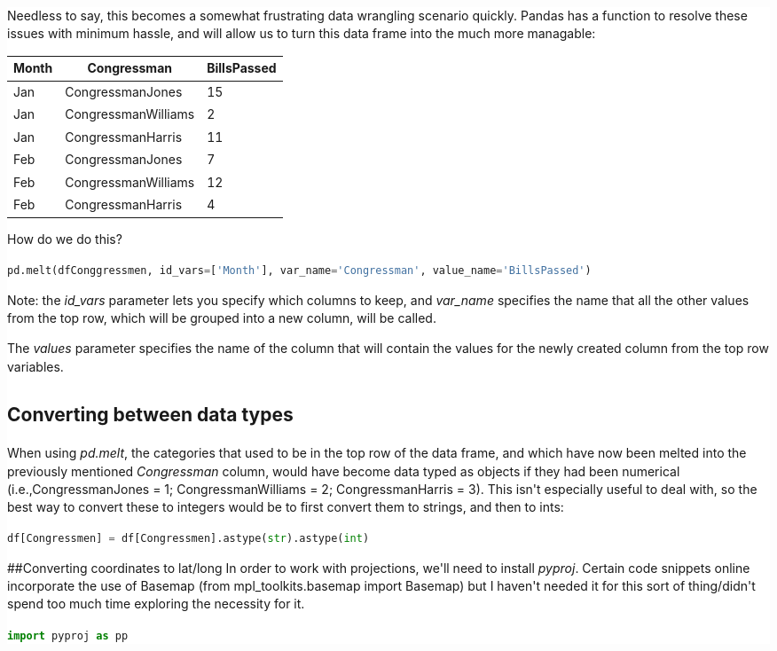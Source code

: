 Needless to say, this becomes a somewhat frustrating data wrangling scenario quickly. Pandas has a function to resolve
these issues with minimum hassle, and will allow us to turn this data frame into the much more managable:

| Month | Congressman         | BillsPassed |
| ----- | ------------------- | ----------- |
| Jan   | CongressmanJones    | 15          |
| Jan   | CongressmanWilliams | 2           |
| Jan   | CongressmanHarris   | 11          |
| Feb   | CongressmanJones    | 7           |
| Feb   | CongressmanWilliams | 12          |
| Feb   | CongressmanHarris   | 4           |

How do we do this?

```python
pd.melt(dfConggressmen, id_vars=['Month'], var_name='Congressman', value_name='BillsPassed')
```

Note: the _id_vars_ parameter lets you specify which columns to keep, and _var_name_ specifies the name that all
the other values from the top row, which will be grouped into a new column, will be called.

The _values_ parameter specifies the name of the column that will contain the values for the newly created column
from the top row variables.

## Converting between data types

When using _pd.melt_, the categories that used to be in the top row of the data frame, and which have now been melted
into the previously mentioned _Congressman_ column, would have become data typed as objects if they had been numerical (i.e.,CongressmanJones = 1; CongressmanWilliams = 2; CongressmanHarris = 3). This isn't especially useful to deal with,
so the best way to convert these to integers would be to first convert them to strings, and then to ints:

```python
df[Congressmen] = df[Congressmen].astype(str).astype(int)
```

##Converting coordinates to lat/long
In order to work with projections, we'll need to install _pyproj_. Certain code snippets online incorporate the use
of Basemap (from mpl_toolkits.basemap import Basemap) but I haven't needed it for this sort of thing/didn't spend too
much time exploring the necessity for it.

```python
import pyproj as pp
```
